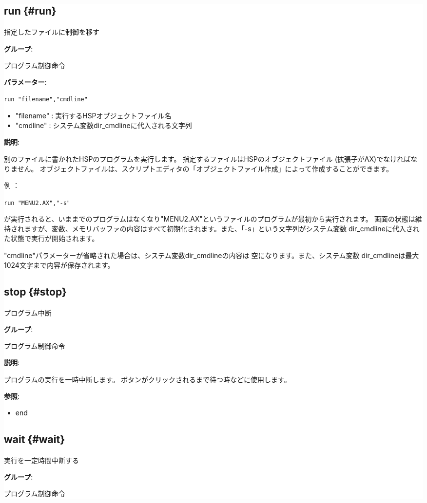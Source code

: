 

## run {#run}

指定したファイルに制御を移す

__グループ__:

プログラム制御命令

__パラメーター__:

	run "filename","cmdline"

- "filename" : 実行するHSPオブジェクトファイル名
- "cmdline"  : システム変数dir_cmdlineに代入される文字列

__説明__:

別のファイルに書かれたHSPのプログラムを実行します。
指定するファイルはHSPのオブジェクトファイル (拡張子がAX)でなければなりません。
オブジェクトファイルは、スクリプトエディタの「オブジェクトファイル作成」によって作成することができます。

例 ：

    run "MENU2.AX","-s"

が実行されると、いままでのプログラムはなくなり"MENU2.AX"というファイルのプログラムが最初から実行されます。
画面の状態は維持されますが、変数、メモリバッファの内容はすべて初期化されます。また、「-s」という文字列がシステム変数 dir_cmdlineに代入された状態で実行が開始されます。

"cmdline"パラメーターが省略された場合は、システム変数dir_cmdlineの内容は
空になります。また、システム変数 dir_cmdlineは最大1024文字まで内容が保存されます。



## stop {#stop}

プログラム中断

__グループ__:

プログラム制御命令

__説明__:

プログラムの実行を一時中断します。
ボタンがクリックされるまで待つ時などに使用します。

__参照__:

- end



## wait {#wait}

実行を一定時間中断する

__グループ__:

プログラム制御命令
